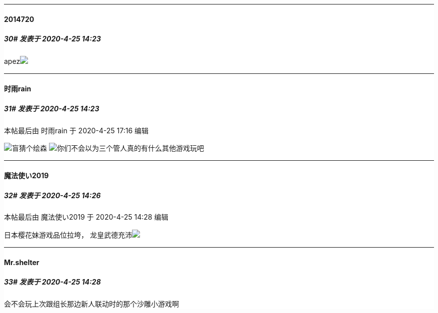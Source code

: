 



-----

####  2014720  
##### 30#       发表于 2020-4-25 14:23




apez<img src="https://static.saraba1st.com/image/smiley/face2017/009.gif" referrerpolicy="no-referrer">







-----

####  时雨rain  
##### 31#       发表于 2020-4-25 14:23



 本帖最后由 时雨rain 于 2020-4-25 17:16 编辑 

<img src="https://static.saraba1st.com/image/smiley/face2017/037.png" referrerpolicy="no-referrer">盲猜个绘森
<img src="https://static.saraba1st.com/image/smiley/face2017/049.png" referrerpolicy="no-referrer">你们不会以为三个管人真的有什么其他游戏玩吧







-----

####  魔法使い2019  
##### 32#       发表于 2020-4-25 14:26



 本帖最后由 魔法使い2019 于 2020-4-25 14:28 编辑 

日本樱花妹游戏品位拉垮， 龙皇武德充沛<img src="https://static.saraba1st.com/image/smiley/face2017/049.png" referrerpolicy="no-referrer">







-----

####  Mr.shelter  
##### 33#       发表于 2020-4-25 14:28




会不会玩上次跟组长那边新人联动时的那个沙雕小游戏啊

